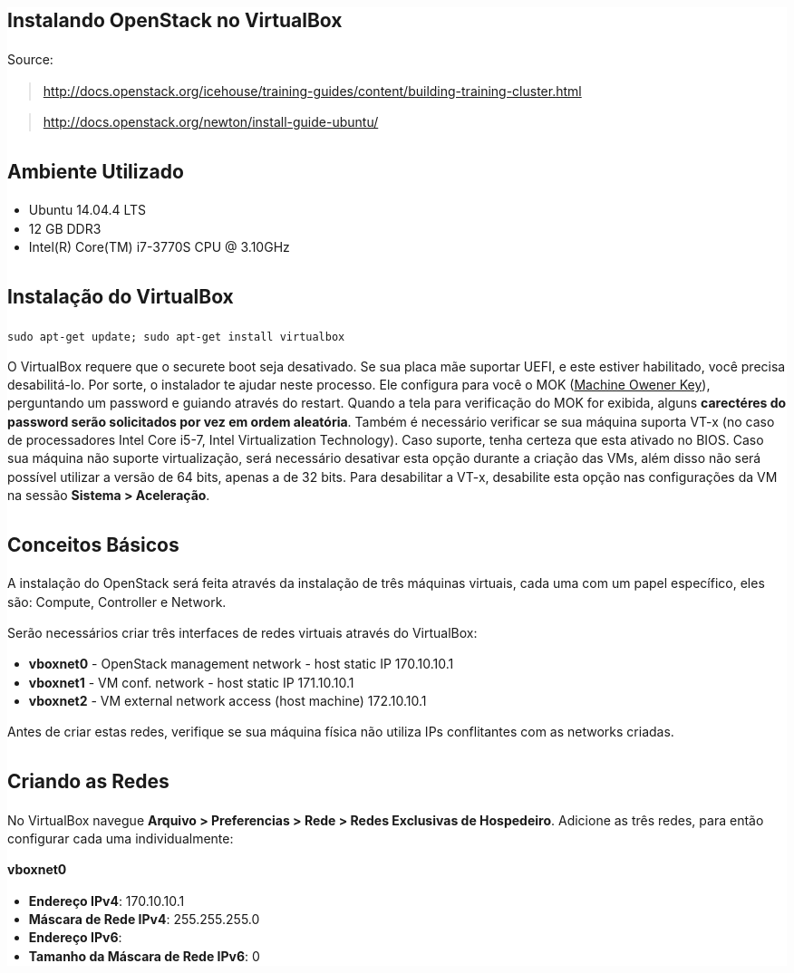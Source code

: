 Instalando OpenStack no VirtualBox
-------

Source: 

> http://docs.openstack.org/icehouse/training-guides/content/building-training-cluster.html

> http://docs.openstack.org/newton/install-guide-ubuntu/

Ambiente Utilizado
-------

 - Ubuntu 14.04.4 LTS
 - 12 GB DDR3
 - Intel(R) Core(TM) i7-3770S CPU @ 3.10GHz

Instalação do VirtualBox
------------------------

    sudo apt-get update; sudo apt-get install virtualbox
   
   O VirtualBox requere que o securete boot seja desativado. Se sua placa mãe suportar UEFI, e este estiver habilitado, você precisa desabilitá-lo. Por sorte, o instalador te ajudar neste processo. Ele configura para você o MOK ([Machine Owener Key](https://firmware.intel.com/blog/using-mok-and-uefi-secure-boot-suse-linux)), perguntando um password e guiando através do restart. Quando a tela para verificação do MOK for exibida, alguns **carectéres do password serão solicitados por vez em ordem aleatória**.
   Também é necessário verificar se sua máquina suporta VT-x (no caso de processadores Intel Core i5-7, Intel Virtualization Technology). Caso suporte, tenha certeza que esta ativado no BIOS. Caso sua máquina não suporte virtualização, será necessário desativar esta opção durante a criação das VMs, além disso não será possível utilizar a versão de 64 bits, apenas a de 32 bits. Para desabilitar a VT-x, desabilite esta opção nas configurações da VM na sessão **Sistema > Aceleração**.

Conceitos Básicos
-----------------

A instalação do OpenStack será feita através da instalação de três máquinas virtuais, cada uma com um papel específico, eles são: Compute, Controller e Network.

Serão necessários criar três interfaces de redes virtuais através do VirtualBox:

- **vboxnet0** - OpenStack management network - host static IP 170.10.10.1
- **vboxnet1** - VM conf. network - host static IP 171.10.10.1
- **vboxnet2** - VM external network access (host machine) 172.10.10.1

Antes de criar estas redes, verifique se sua máquina física não utiliza IPs conflitantes com as networks criadas.

Criando as Redes
-------

No VirtualBox navegue **Arquivo > Preferencias > Rede > Redes Exclusivas de Hospedeiro**. Adicione as três redes, para então configurar cada uma individualmente:

**vboxnet0**

 - **Endereço IPv4**: 170.10.10.1
 - **Máscara de Rede IPv4**: 255.255.255.0
 - **Endereço IPv6**:
 - **Tamanho da Máscara de Rede IPv6**: 0
